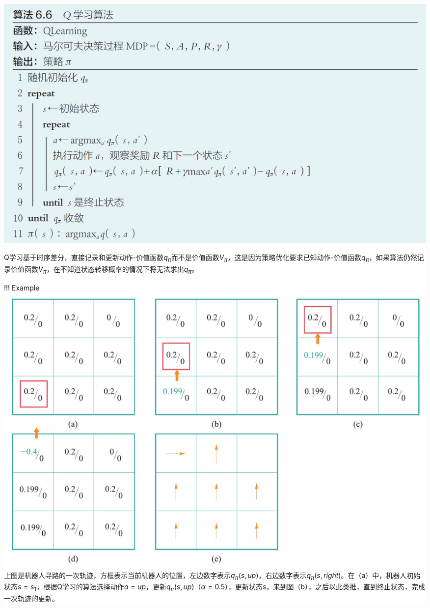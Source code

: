 ![alt text](image/5.3.jpg)

Q学习基于时序差分，直接记录和更新动作-价值函数$q_{\pi}$而不是价值函数$V_{\pi}$，这是因为策略优化要求已知动作-价值函数$q_{\pi}$，如果算法仍然记录价值函数$V_{\pi}$，在不知道状态转移概率的情况下将无法求出$q_{\pi}$。

!!! Example
    ![alt text](image/5.4.jpg)  
    上图是机器人寻路的一次轨迹，方框表示当前机器人的位置，左边数字表示$q_{\pi}(s,up)$，右边数字表示$q_{\pi}(s,right)$。在（a）中，机器人初始状态$s=s_1$，根据Q学习的算法选择动作$a=up$，更新$q_{\pi}(s,up)$（$\alpha=0.5$），更新状态$s$，来到图（b），之后以此类推，直到终止状态，完成一次轨迹的更新。  